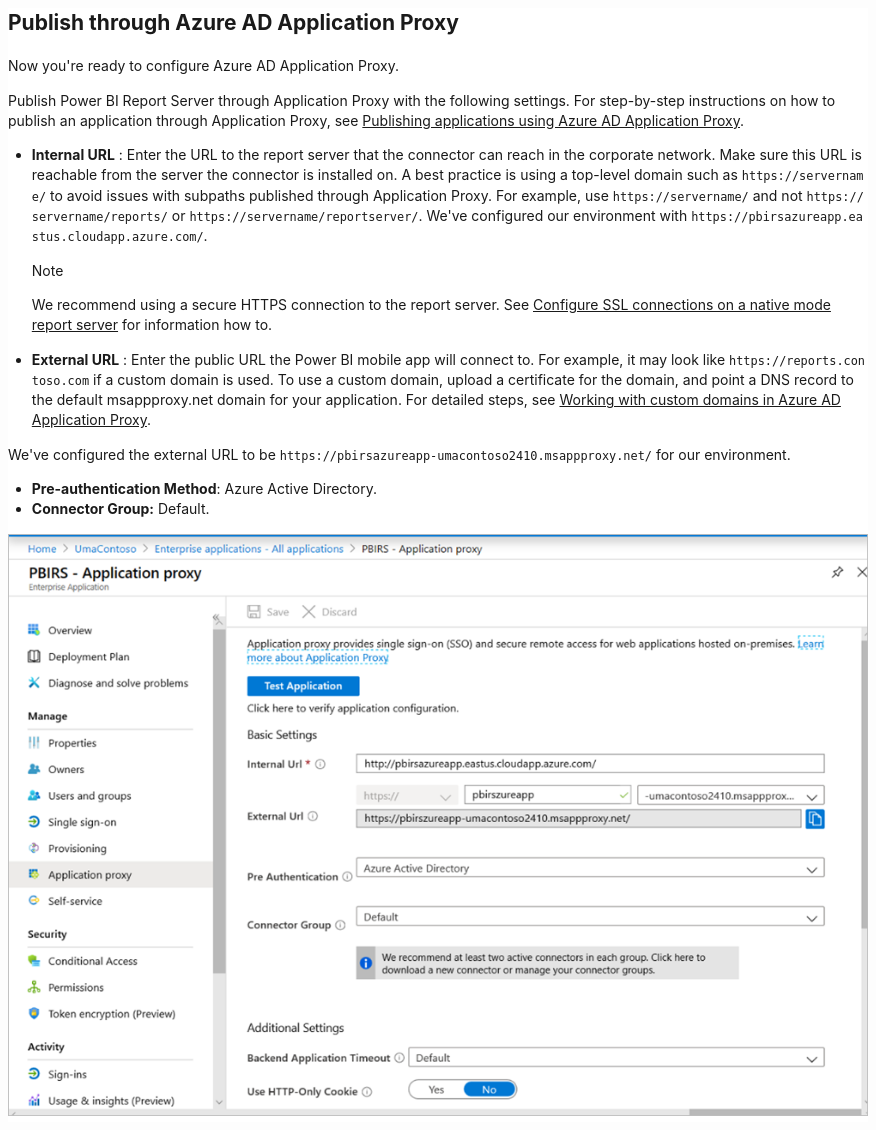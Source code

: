 ## Publish through Azure AD Application Proxy

Now you're ready to configure Azure AD Application Proxy.

Publish Power BI Report Server through Application Proxy with the following settings. For step-by-step instructions on how to publish an application through Application Proxy, see [Publishing applications using Azure AD Application Proxy](https://docs.microsoft.com/azure/active-directory/manage-apps/application-proxy-add-on-premises-application#add-an-on-premises-app-to-azure-ad).

- **Internal URL** : Enter the URL to the report server that the connector can reach in the corporate network. Make sure this URL is reachable from the server the connector is installed on. A best practice is using a top-level domain such as `https://servername/` to avoid issues with subpaths published through Application Proxy. For example, use `https://servername/` and not `https://servername/reports/` or `https://servername/reportserver/`. We've configured our environment with `https://pbirsazureapp.eastus.cloudapp.azure.com/`.

    > [!NOTE]
    > We recommend using a secure HTTPS connection to the report server. See [Configure SSL connections on a native mode report server](https://docs.microsoft.com/sql/reporting-services/security/configure-ssl-connections-on-a-native-mode-report-server?view=sql-server-2017) for information how to.

- **External URL** : Enter the public URL the Power BI mobile app will connect to. For example, it may look like `https://reports.contoso.com` if a custom domain is used. To use a custom domain, upload a certificate for the domain, and point a DNS record to the default msappproxy.net domain for your application. For detailed steps, see [Working with custom domains in Azure AD Application Proxy](https://docs.microsoft.com/azure/active-directory/manage-apps/application-proxy-configure-custom-domain).

We've configured the external URL to be `https://pbirsazureapp-umacontoso2410.msappproxy.net/` for our environment.

- **Pre-authentication Method**: Azure Active Directory.
- **Connector Group:** Default.

![Default connector group](media/azure-application-proxy/report-server-application-proxy-1.png)
